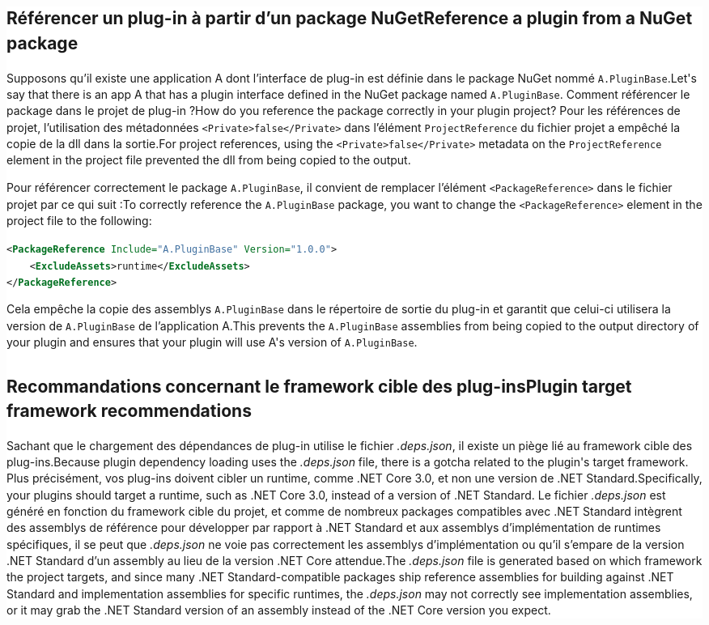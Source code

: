 ## <a name="reference-a-plugin-from-a-nuget-package"></a><span data-ttu-id="a7424-178">Référencer un plug-in à partir d’un package NuGet</span><span class="sxs-lookup"><span data-stu-id="a7424-178">Reference a plugin from a NuGet package</span></span>

<span data-ttu-id="a7424-179">Supposons qu’il existe une application A dont l’interface de plug-in est définie dans le package NuGet nommé `A.PluginBase`.</span><span class="sxs-lookup"><span data-stu-id="a7424-179">Let's say that there is an app A that has a plugin interface defined in the NuGet package named `A.PluginBase`.</span></span> <span data-ttu-id="a7424-180">Comment référencer le package dans le projet de plug-in ?</span><span class="sxs-lookup"><span data-stu-id="a7424-180">How do you reference the package correctly in your plugin project?</span></span> <span data-ttu-id="a7424-181">Pour les références de projet, l’utilisation des métadonnées `<Private>false</Private>` dans l’élément `ProjectReference` du fichier projet a empêché la copie de la dll dans la sortie.</span><span class="sxs-lookup"><span data-stu-id="a7424-181">For project references, using the `<Private>false</Private>` metadata on the `ProjectReference` element in the project file prevented the dll from being copied to the output.</span></span>

<span data-ttu-id="a7424-182">Pour référencer correctement le package `A.PluginBase`, il convient de remplacer l’élément `<PackageReference>` dans le fichier projet par ce qui suit :</span><span class="sxs-lookup"><span data-stu-id="a7424-182">To correctly reference the `A.PluginBase` package, you want to change the `<PackageReference>` element in the project file to the following:</span></span>

```xml
<PackageReference Include="A.PluginBase" Version="1.0.0">
    <ExcludeAssets>runtime</ExcludeAssets>
</PackageReference>
```

<span data-ttu-id="a7424-183">Cela empêche la copie des assemblys `A.PluginBase` dans le répertoire de sortie du plug-in et garantit que celui-ci utilisera la version de `A.PluginBase` de l’application A.</span><span class="sxs-lookup"><span data-stu-id="a7424-183">This prevents the `A.PluginBase` assemblies from being copied to the output directory of your plugin and ensures that your plugin will use A's version of `A.PluginBase`.</span></span>

## <a name="plugin-target-framework-recommendations"></a><span data-ttu-id="a7424-184">Recommandations concernant le framework cible des plug-ins</span><span class="sxs-lookup"><span data-stu-id="a7424-184">Plugin target framework recommendations</span></span>

<span data-ttu-id="a7424-185">Sachant que le chargement des dépendances de plug-in utilise le fichier *.deps.json*, il existe un piège lié au framework cible des plug-ins.</span><span class="sxs-lookup"><span data-stu-id="a7424-185">Because plugin dependency loading uses the *.deps.json* file, there is a gotcha related to the plugin's target framework.</span></span> <span data-ttu-id="a7424-186">Plus précisément, vos plug-ins doivent cibler un runtime, comme .NET Core 3.0, et non une version de .NET Standard.</span><span class="sxs-lookup"><span data-stu-id="a7424-186">Specifically, your plugins should target a runtime, such as .NET Core 3.0, instead of a version of .NET Standard.</span></span> <span data-ttu-id="a7424-187">Le fichier *.deps.json* est généré en fonction du framework cible du projet, et comme de nombreux packages compatibles avec .NET Standard intègrent des assemblys de référence pour développer par rapport à .NET Standard et aux assemblys d’implémentation de runtimes spécifiques, il se peut que *.deps.json* ne voie pas correctement les assemblys d’implémentation ou qu’il s’empare de la version .NET Standard d’un assembly au lieu de la version .NET Core attendue.</span><span class="sxs-lookup"><span data-stu-id="a7424-187">The *.deps.json* file is generated based on which framework the project targets, and since many .NET Standard-compatible packages ship reference assemblies for building against .NET Standard and implementation assemblies for specific runtimes, the *.deps.json* may not correctly see implementation assemblies, or it may grab the .NET Standard version of an assembly instead of the .NET Core version you expect.</span></span>
